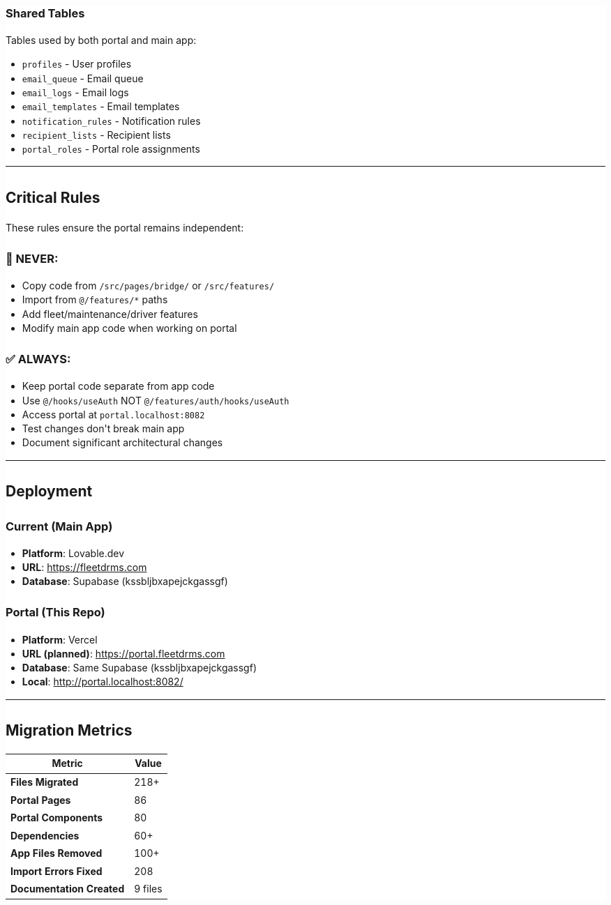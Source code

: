 ### Shared Tables
Tables used by both portal and main app:
- `profiles` - User profiles
- `email_queue` - Email queue
- `email_logs` - Email logs
- `email_templates` - Email templates
- `notification_rules` - Notification rules
- `recipient_lists` - Recipient lists
- `portal_roles` - Portal role assignments

---

## Critical Rules

These rules ensure the portal remains independent:

### 🚨 NEVER:
- Copy code from `/src/pages/bridge/` or `/src/features/`
- Import from `@/features/*` paths
- Add fleet/maintenance/driver features
- Modify main app code when working on portal

### ✅ ALWAYS:
- Keep portal code separate from app code
- Use `@/hooks/useAuth` NOT `@/features/auth/hooks/useAuth`
- Access portal at `portal.localhost:8082`
- Test changes don't break main app
- Document significant architectural changes

---

## Deployment

### Current (Main App)
- **Platform**: Lovable.dev
- **URL**: https://fleetdrms.com
- **Database**: Supabase (kssbljbxapejckgassgf)

### Portal (This Repo)
- **Platform**: Vercel
- **URL (planned)**: https://portal.fleetdrms.com
- **Database**: Same Supabase (kssbljbxapejckgassgf)
- **Local**: http://portal.localhost:8082/

---

## Migration Metrics

| Metric | Value |
|--------|-------|
| **Files Migrated** | 218+ |
| **Portal Pages** | 86 |
| **Portal Components** | 80 |
| **Dependencies** | 60+ |
| **App Files Removed** | 100+ |
| **Import Errors Fixed** | 208 |
| **Documentation Created** | 9 files |